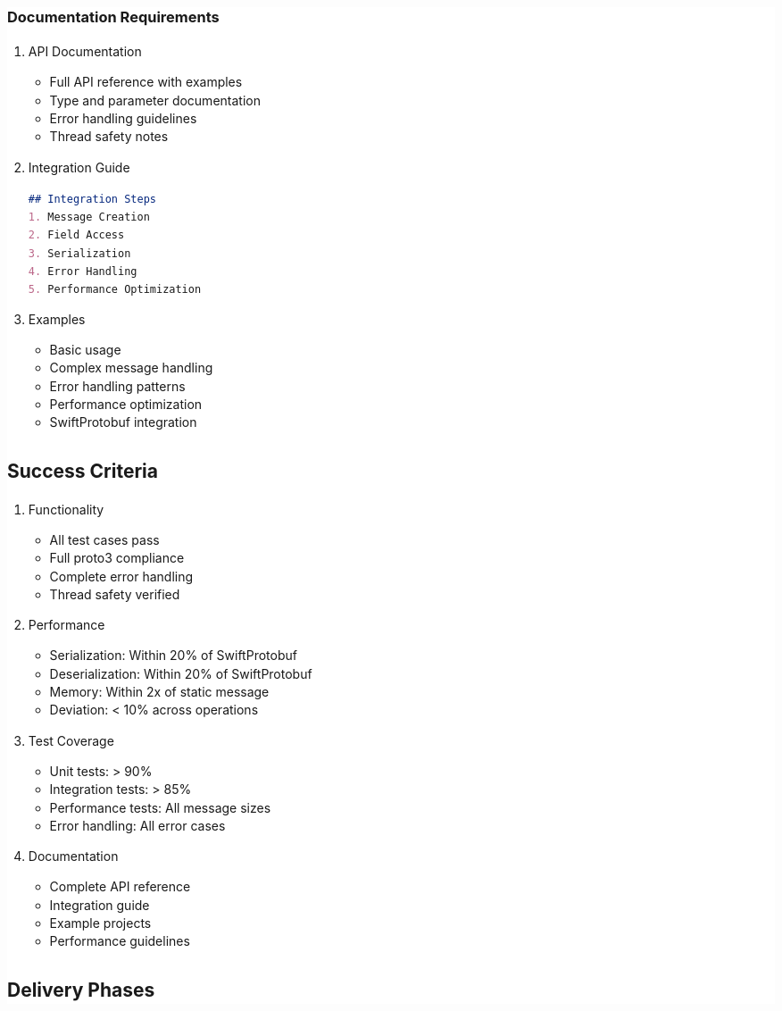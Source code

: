 ### Documentation Requirements

1. API Documentation
   - Full API reference with examples
   - Type and parameter documentation
   - Error handling guidelines
   - Thread safety notes

2. Integration Guide
   ```markdown
   ## Integration Steps
   1. Message Creation
   2. Field Access
   3. Serialization
   4. Error Handling
   5. Performance Optimization
   ```

3. Examples
   - Basic usage
   - Complex message handling
   - Error handling patterns
   - Performance optimization
   - SwiftProtobuf integration

## Success Criteria

1. Functionality
   - All test cases pass
   - Full proto3 compliance
   - Complete error handling
   - Thread safety verified

2. Performance
   - Serialization: Within 20% of SwiftProtobuf
   - Deserialization: Within 20% of SwiftProtobuf
   - Memory: Within 2x of static message
   - Deviation: < 10% across operations

3. Test Coverage
   - Unit tests: > 90%
   - Integration tests: > 85%
   - Performance tests: All message sizes
   - Error handling: All error cases

4. Documentation
   - Complete API reference
   - Integration guide
   - Example projects
   - Performance guidelines

## Delivery Phases

